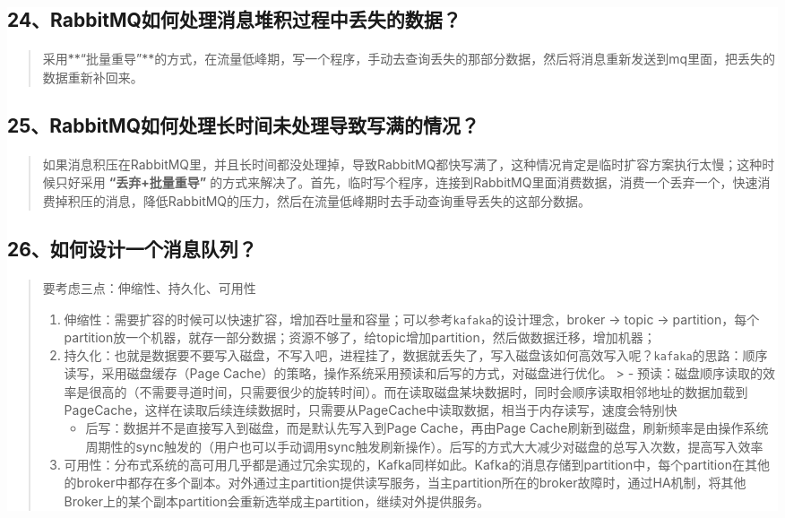 ## 24、RabbitMQ如何处理消息堆积过程中丢失的数据？

> 采用**“批量重导”**的方式，在流量低峰期，写一个程序，手动去查询丢失的那部分数据，然后将消息重新发送到mq里面，把丢失的数据重新补回来。

## 25、RabbitMQ如何处理长时间未处理导致写满的情况？

> 如果消息积压在RabbitMQ里，并且长时间都没处理掉，导致RabbitMQ都快写满了，这种情况肯定是临时扩容方案执行太慢；这种时候只好采用 **“丢弃+批量重导”** 的方式来解决了。首先，临时写个程序，连接到RabbitMQ里面消费数据，消费一个丢弃一个，快速消费掉积压的消息，降低RabbitMQ的压力，然后在流量低峰期时去手动查询重导丢失的这部分数据。

## 26、如何设计一个消息队列？

> 要考虑三点：伸缩性、持久化、可用性
>
> 1. 伸缩性：需要扩容的时候可以快速扩容，增加吞吐量和容量；可以参考`kafaka`的设计理念，broker -> topic -> partition，每个partition放一个机器，就存一部分数据；资源不够了，给topic增加partition，然后做数据迁移，增加机器；
> 2. 持久化：也就是数据要不要写入磁盘，不写入吧，进程挂了，数据就丢失了，写入磁盘该如何高效写入呢？`kafaka`的思路：顺序读写，采用磁盘缓存（Page Cache）的策略，操作系统采用预读和后写的方式，对磁盘进行优化。
     >    - 预读：磁盘顺序读取的效率是很高的（不需要寻道时间，只需要很少的旋转时间）。而在读取磁盘某块数据时，同时会顺序读取相邻地址的数据加载到PageCache，这样在读取后续连续数据时，只需要从PageCache中读取数据，相当于内存读写，速度会特别快
>    - 后写：数据并不是直接写入到磁盘，而是默认先写入到Page Cache，再由Page Cache刷新到磁盘，刷新频率是由操作系统周期性的sync触发的（用户也可以手动调用sync触发刷新操作）。后写的方式大大减少对磁盘的总写入次数，提高写入效率
> 3. 可用性：分布式系统的高可用几乎都是通过冗余实现的，Kafka同样如此。Kafka的消息存储到partition中，每个partition在其他的broker中都存在多个副本。对外通过主partition提供读写服务，当主partition所在的broker故障时，通过HA机制，将其他Broker上的某个副本partition会重新选举成主partition，继续对外提供服务。
